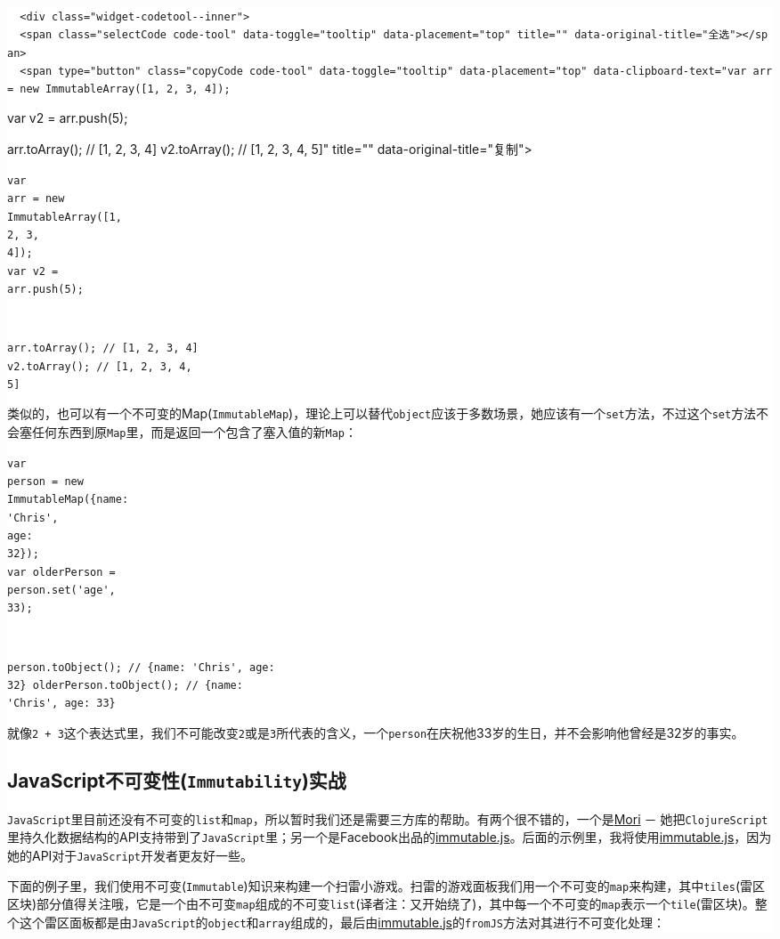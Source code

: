       <div class="widget-codetool--inner">
      <span class="selectCode code-tool" data-toggle="tooltip" data-placement="top" title="" data-original-title="全选"></span>
      <span type="button" class="copyCode code-tool" data-toggle="tooltip" data-placement="top" data-clipboard-text="var arr = new ImmutableArray([1, 2, 3, 4]);
var v2 = arr.push(5);

arr.toArray(); // [1, 2, 3, 4]
v2.toArray();  // [1, 2, 3, 4, 5]" title="" data-original-title="复制"></span>
      <span type="button" class="saveToNote code-tool" data-toggle="tooltip" data-placement="top" title="" data-original-title="放进笔记"></span>
      </div>
      </div><pre class="javascript hljs"><code class="javascript"><span class="hljs-keyword">var</span> arr = <span class="hljs-keyword">new</span> ImmutableArray([<span class="hljs-number">1</span>, <span class="hljs-number">2</span>, <span class="hljs-number">3</span>, <span class="hljs-number">4</span>]);
<span class="hljs-keyword">var</span> v2 = arr.push(<span class="hljs-number">5</span>);

arr.toArray(); <span class="hljs-comment">// [1, 2, 3, 4]</span>
v2.toArray();  <span class="hljs-comment">// [1, 2, 3, 4, 5]</span></code></pre>
<p>类似的，也可以有一个不可变的Map(<code>ImmutableMap</code>)，理论上可以替代<code>object</code>应该于多数场景，她应该有一个<code>set</code>方法，不过这个<code>set</code>方法不会塞任何东西到原<code>Map</code>里，而是返回一个包含了塞入值的新<code>Map</code>：</p>
<div class="widget-codetool" style="display:none;">
      <div class="widget-codetool--inner">
      <span class="selectCode code-tool" data-toggle="tooltip" data-placement="top" title="" data-original-title="全选"></span>
      <span type="button" class="copyCode code-tool" data-toggle="tooltip" data-placement="top" data-clipboard-text="var person = new ImmutableMap({name: 'Chris', age: 32});
var olderPerson = person.set('age', 33);

person.toObject(); // {name: 'Chris', age: 32}
olderPerson.toObject(); // {name: 'Chris', age: 33}" title="" data-original-title="复制"></span>
      <span type="button" class="saveToNote code-tool" data-toggle="tooltip" data-placement="top" title="" data-original-title="放进笔记"></span>
      </div>
      </div><pre class="javascript hljs"><code class="javascript"><span class="hljs-keyword">var</span> person = <span class="hljs-keyword">new</span> ImmutableMap({<span class="hljs-attr">name</span>: <span class="hljs-string">'Chris'</span>, <span class="hljs-attr">age</span>: <span class="hljs-number">32</span>});
<span class="hljs-keyword">var</span> olderPerson = person.set(<span class="hljs-string">'age'</span>, <span class="hljs-number">33</span>);

person.toObject(); <span class="hljs-comment">// {name: 'Chris', age: 32}</span>
olderPerson.toObject(); <span class="hljs-comment">// {name: 'Chris', age: 33}</span></code></pre>
<p>就像<code>2 + 3</code>这个表达式里，我们不可能改变<code>2</code>或是<code>3</code>所代表的含义，一个<code>person</code>在庆祝他33岁的生日，并不会影响他曾经是32岁的事实。</p>
<h2 id="articleHeader2">JavaScript不可变性(<code>Immutability</code>)实战</h2>
<p><code>JavaScript</code>里目前还没有不可变的<code>list</code>和<code>map</code>，所以暂时我们还是需要三方库的帮助。有两个很不错的，一个是<a href="https://github.com/swannodette/mori" rel="nofollow noreferrer" target="_blank">Mori</a> － 她把<code>ClojureScript</code>里持久化数据结构的API支持带到了<code>JavaScript</code>里；另一个是Facebook出品的<a href="https://github.com/facebook/immutable-js" rel="nofollow noreferrer" target="_blank">immutable.js</a>。后面的示例里，我将使用<a href="https://github.com/facebook/immutable-js" rel="nofollow noreferrer" target="_blank">immutable.js</a>，因为她的API对于<code>JavaScript</code>开发者更友好一些。</p>
<p>下面的例子里，我们使用不可变(<code>Immutable</code>)知识来构建一个扫雷小游戏。扫雷的游戏面板我们用一个不可变的<code>map</code>来构建，其中<code>tiles</code>(雷区区块)部分值得关注哦，它是一个由不可变<code>map</code>组成的不可变<code>list</code>(译者注：又开始绕了)，其中每一个不可变的<code>map</code>表示一个<code>tile</code>(雷区块)。整个这个雷区面板都是由<code>JavaScript</code>的<code>object</code>和<code>array</code>组成的，最后由<a href="https://github.com/facebook/immutable-js" rel="nofollow noreferrer" target="_blank">immutable.js</a>的<code>fromJS</code>方法对其进行不可变化处理：</p>
<div class="widget-codetool" style="display:none;">
      <div class="widget-codetool--inner">
      <span class="selectCode code-tool" data-toggle="tooltip" data-placement="top" title="" data-original-title="全选"></span>
      <span type="button" class="copyCode code-tool" data-toggle="tooltip" data-placement="top" data-clipboard-text="function createGame(options) {
  return Immutable.fromJS({
